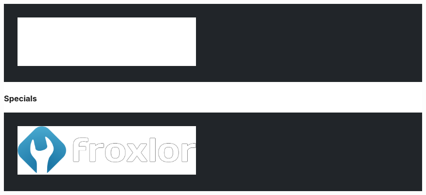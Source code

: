 <div style="padding: 2rem; background: #212529;">
<img src="PNG/logo_text_white.png" alt="logo_text_white" height="100">
</div>

### Specials

<div style="padding: 2rem; background: #212529;">
<img src="PNG/logo_gradient_text_white_wear.png" alt="logo_gradient_text_white_wear" height="100">
</div>